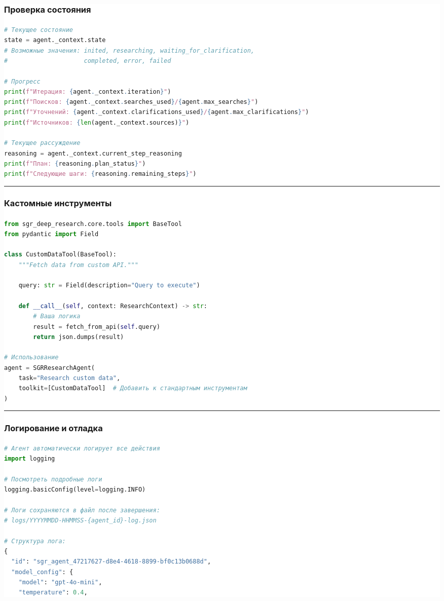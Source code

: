 
### Проверка состояния

```python
# Текущее состояние
state = agent._context.state
# Возможные значения: inited, researching, waiting_for_clarification, 
#                     completed, error, failed

# Прогресс
print(f"Итерация: {agent._context.iteration}")
print(f"Поисков: {agent._context.searches_used}/{agent.max_searches}")
print(f"Уточнений: {agent._context.clarifications_used}/{agent.max_clarifications}")
print(f"Источников: {len(agent._context.sources)}")

# Текущее рассуждение
reasoning = agent._context.current_step_reasoning
print(f"План: {reasoning.plan_status}")
print(f"Следующие шаги: {reasoning.remaining_steps}")
```

---

### Кастомные инструменты

```python
from sgr_deep_research.core.tools import BaseTool
from pydantic import Field

class CustomDataTool(BaseTool):
    """Fetch data from custom API."""
    
    query: str = Field(description="Query to execute")
    
    def __call__(self, context: ResearchContext) -> str:
        # Ваша логика
        result = fetch_from_api(self.query)
        return json.dumps(result)

# Использование
agent = SGRResearchAgent(
    task="Research custom data",
    toolkit=[CustomDataTool]  # Добавить к стандартным инструментам
)
```

---

### Логирование и отладка

```python
# Агент автоматически логирует все действия
import logging

# Посмотреть подробные логи
logging.basicConfig(level=logging.INFO)

# Логи сохраняются в файл после завершения:
# logs/YYYYMMDD-HHMMSS-{agent_id}-log.json

# Структура лога:
{
  "id": "sgr_agent_47217627-d8e4-4618-8899-bf0c13b0688d",
  "model_config": {
    "model": "gpt-4o-mini",
    "temperature": 0.4,
```